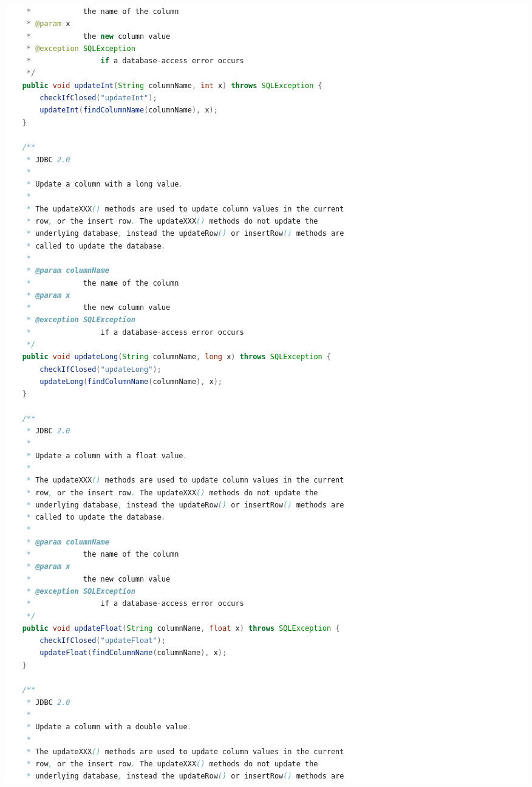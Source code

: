 ```java
	 *            the name of the column
	 * @param x
	 *            the new column value
	 * @exception SQLException
	 *                if a database-access error occurs
	 */
	public void updateInt(String columnName, int x) throws SQLException {
		checkIfClosed("updateInt");
		updateInt(findColumnName(columnName), x);
	}

	/**
	 * JDBC 2.0
	 * 
	 * Update a column with a long value.
	 * 
	 * The updateXXX() methods are used to update column values in the current
	 * row, or the insert row. The updateXXX() methods do not update the
	 * underlying database, instead the updateRow() or insertRow() methods are
	 * called to update the database.
	 * 
	 * @param columnName
	 *            the name of the column
	 * @param x
	 *            the new column value
	 * @exception SQLException
	 *                if a database-access error occurs
	 */
	public void updateLong(String columnName, long x) throws SQLException {
		checkIfClosed("updateLong");
		updateLong(findColumnName(columnName), x);
	}

	/**
	 * JDBC 2.0
	 * 
	 * Update a column with a float value.
	 * 
	 * The updateXXX() methods are used to update column values in the current
	 * row, or the insert row. The updateXXX() methods do not update the
	 * underlying database, instead the updateRow() or insertRow() methods are
	 * called to update the database.
	 * 
	 * @param columnName
	 *            the name of the column
	 * @param x
	 *            the new column value
	 * @exception SQLException
	 *                if a database-access error occurs
	 */
	public void updateFloat(String columnName, float x) throws SQLException {
		checkIfClosed("updateFloat");
		updateFloat(findColumnName(columnName), x);
	}

	/**
	 * JDBC 2.0
	 * 
	 * Update a column with a double value.
	 * 
	 * The updateXXX() methods are used to update column values in the current
	 * row, or the insert row. The updateXXX() methods do not update the
	 * underlying database, instead the updateRow() or insertRow() methods are
```